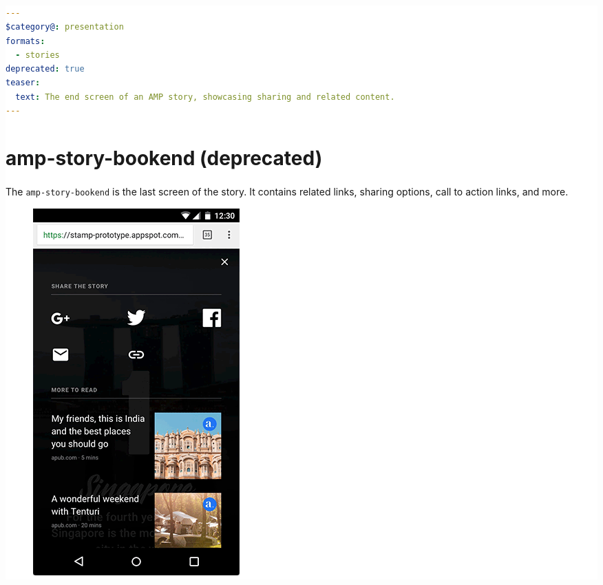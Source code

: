 ```yaml
---
$category@: presentation
formats:
  - stories
deprecated: true
teaser:
  text: The end screen of an AMP story, showcasing sharing and related content.
---
```




# amp-story-bookend (deprecated)

The `amp-story-bookend` is the last screen of the story. It contains related links, sharing options, call to action links, and more.

<figure class="centered-fig">
  <amp-anim alt="related article example" width="300" height="533" layout="fixed" src="https://github.com/ampproject/amphtml/raw/master/extensions/amp-story/img/related-articles.gif">
    <noscript>
    <img alt="related article example" src="https://github.com/ampproject/amphtml/raw/master/extensions/amp-story/img/related-articles.gif" />
  </noscript>
  </amp-anim>
</figure>
